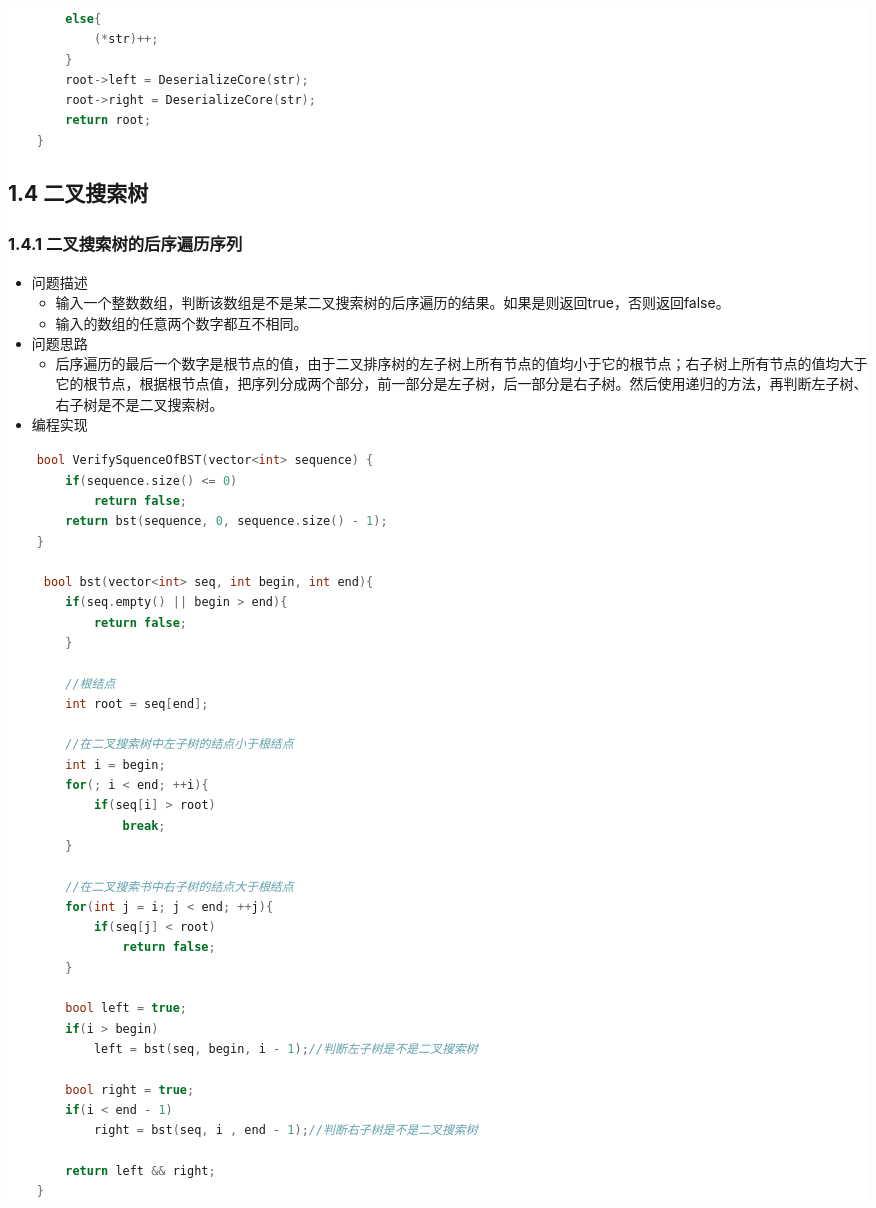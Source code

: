 ```C++
        else{
            (*str)++;
        }
        root->left = DeserializeCore(str);
        root->right = DeserializeCore(str);
        return root;
    }
```



## 1.4 二叉搜索树

### 1.4.1 二叉搜索树的后序遍历序列

- 问题描述
  - 输入一个整数数组，判断该数组是不是某二叉搜索树的后序遍历的结果。如果是则返回true，否则返回false。
  - 输入的数组的任意两个数字都互不相同。
- 问题思路
  - 后序遍历的最后一个数字是根节点的值，由于二叉排序树的左子树上所有节点的值均小于它的根节点；右子树上所有节点的值均大于它的根节点，根据根节点值，把序列分成两个部分，前一部分是左子树，后一部分是右子树。然后使用递归的方法，再判断左子树、右子树是不是二叉搜索树。
- 编程实现

```c++
    bool VerifySquenceOfBST(vector<int> sequence) {
        if(sequence.size() <= 0)
            return false;
        return bst(sequence, 0, sequence.size() - 1);
    }
    
     bool bst(vector<int> seq, int begin, int end){
        if(seq.empty() || begin > end){
            return false;
        }
        
        //根结点
        int root = seq[end];
        
        //在二叉搜索树中左子树的结点小于根结点
        int i = begin;
        for(; i < end; ++i){
            if(seq[i] > root)
                break;
        }
        
        //在二叉搜索书中右子树的结点大于根结点
        for(int j = i; j < end; ++j){
            if(seq[j] < root)
                return false;
        }
        
        bool left = true;
        if(i > begin)
            left = bst(seq, begin, i - 1);//判断左子树是不是二叉搜索树
        
        bool right = true;
        if(i < end - 1)
            right = bst(seq, i , end - 1);//判断右子树是不是二叉搜索树
        
        return left && right;
    }
```
